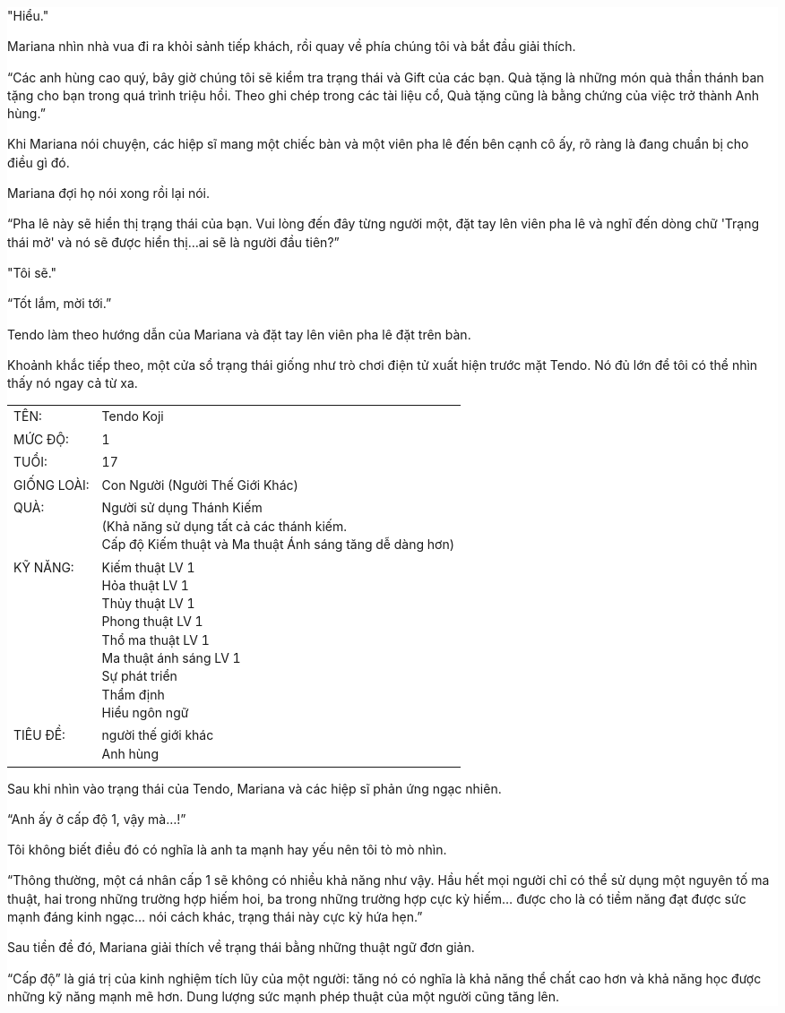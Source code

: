 "Hiểu."

Mariana nhìn nhà vua đi ra khỏi sảnh tiếp khách, rồi quay về phía chúng tôi và bắt đầu giải thích.

“Các anh hùng cao quý, bây giờ chúng tôi sẽ kiểm tra trạng thái và Gift của các bạn. Quà tặng là
những món quà thần thánh ban tặng cho bạn trong quá trình triệu hồi. Theo ghi chép trong các tài
liệu cổ, Quà tặng cũng là bằng chứng của việc trở thành Anh hùng.”

Khi Mariana nói chuyện, các hiệp sĩ mang một chiếc bàn và một viên pha lê đến bên cạnh cô ấy, rõ
ràng là đang chuẩn bị cho điều gì đó.

Mariana đợi họ nói xong rồi lại nói.

“Pha lê này sẽ hiển thị trạng thái của bạn. Vui lòng đến đây từng người một, đặt tay lên viên pha lê
và nghĩ đến dòng chữ 'Trạng thái mở' và nó sẽ được hiển thị…ai sẽ là người đầu tiên?”

"Tôi sẽ."

“Tốt lắm, mời tới.”

Tendo làm theo hướng dẫn của Mariana và đặt tay lên viên pha lê đặt trên bàn.

Khoảnh khắc tiếp theo, một cửa sổ trạng thái giống như trò chơi điện tử xuất hiện trước mặt Tendo.
Nó đủ lớn để tôi có thể nhìn thấy nó ngay cả từ xa.

|             |                                                                                                                                                                                |
|-------------|--------------------------------------------------------------------------------------------------------------------------------------------------------------------------------|
| TÊN:        | Tendo Koji                                                                                                                                                                     |
| MỨC ĐỘ:     | 1                                                                                                                                                                              |
| TUỔI:       | 17                                                                                                                                                                             |
| GIỐNG LOÀI: | Con Người (Người Thế Giới Khác)                                                                                                                                                |
| QUÀ:        | Người sử dụng Thánh Kiếm<br> (Khả năng sử dụng tất cả các thánh kiếm.<br> Cấp độ Kiếm thuật và Ma thuật Ánh sáng tăng dễ dàng hơn)                                             |
| KỸ NĂNG:    | Kiếm thuật LV 1<br> Hỏa thuật LV 1<br> Thủy thuật LV 1<br> Phong thuật LV 1<br> Thổ ma thuật LV 1<br> Ma thuật ánh sáng LV 1<br> Sự phát triển<br> Thẩm định<br> Hiểu ngôn ngữ |
| TIÊU ĐỀ:    | người thế giới khác<br> Anh hùng                                                                                                                                               |

Sau khi nhìn vào trạng thái của Tendo, Mariana và các hiệp sĩ phản ứng ngạc nhiên.

“Anh ấy ở cấp độ 1, vậy mà…!”

Tôi không biết điều đó có nghĩa là anh ta mạnh hay yếu nên tôi tò mò nhìn.

“Thông thường, một cá nhân cấp 1 sẽ không có nhiều khả năng như vậy. Hầu hết mọi người chỉ có thể sử
dụng một nguyên tố ma thuật, hai trong những trường hợp hiếm hoi, ba trong những trường hợp cực kỳ
hiếm… được cho là có tiềm năng đạt được sức mạnh đáng kinh ngạc… nói cách khác, trạng thái này cực
kỳ hứa hẹn.”

Sau tiền đề đó, Mariana giải thích về trạng thái bằng những thuật ngữ đơn giản.

“Cấp độ” là giá trị của kinh nghiệm tích lũy của một người: tăng nó có nghĩa là khả năng thể chất
cao hơn và khả năng học được những kỹ năng mạnh mẽ hơn. Dung lượng sức mạnh phép thuật của một người
cũng tăng lên.
